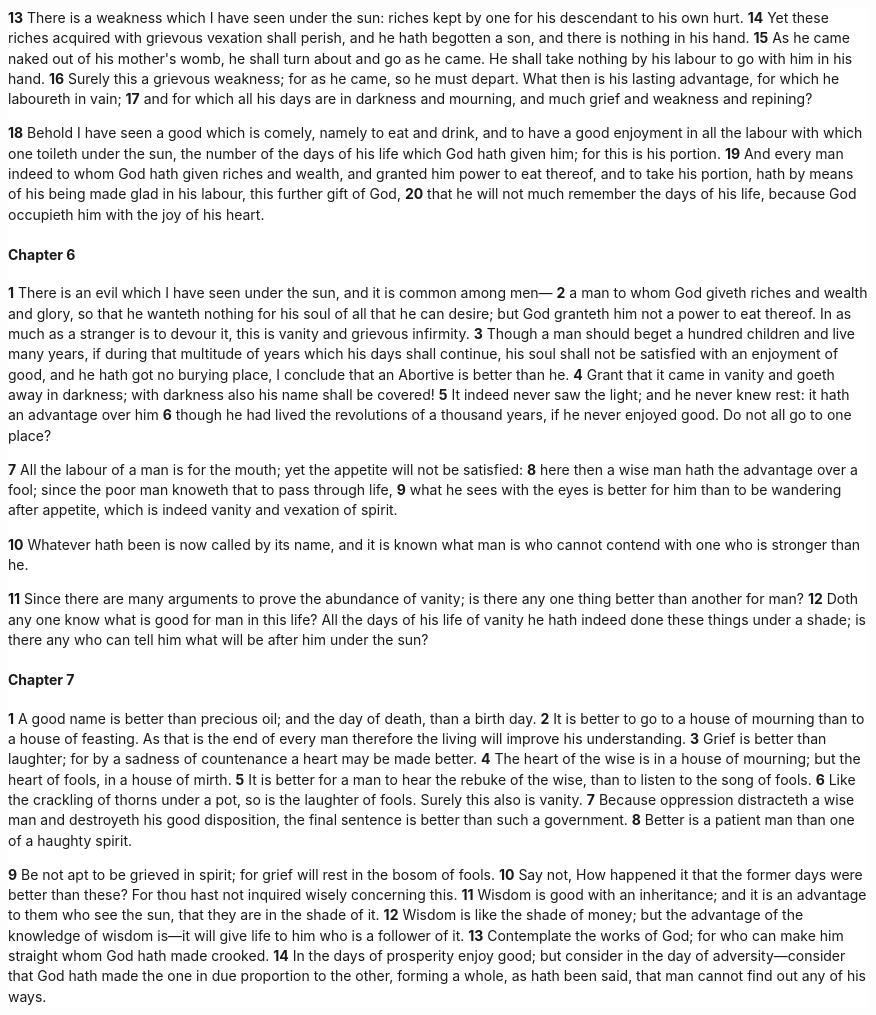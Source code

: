  **13** There is a weakness which I have seen under the sun: riches kept by one for his descendant to his own hurt. **14** Yet these riches acquired with grievous vexation shall perish, and he hath begotten a son, and there is nothing in his hand. **15** As he came naked out of his mother's womb, he shall turn about and go as he came. He shall take nothing by his labour to go with him in his hand. **16** Surely this a grievous weakness; for as he came, so he must depart. What then is his lasting advantage, for which he laboureth in vain; **17** and for which all his days are in darkness and mourning, and much grief and weakness and repining?

 **18** Behold I have seen a good which is comely, namely to eat and drink, and to have a good enjoyment in all the labour with which one toileth under the sun, the number of the days of his life which God hath given him; for this is his portion. **19** And every man indeed to whom God hath given riches and wealth, and granted him power to eat thereof, and to take his portion, hath by means of his being made glad in his labour, this further gift of God, **20** that he will not much remember the days of his life, because God occupieth him with the joy of his heart.

#### Chapter 6

 **1** There is an evil which I have seen under the sun, and it is common among men— **2** a man to whom God giveth riches and wealth and glory, so that he wanteth nothing for his soul of all that he can desire; but God granteth him not a power to eat thereof. In as much as a stranger is to devour it, this is vanity and grievous infirmity. **3** Though a man should beget a hundred children and live many years, if during that multitude of years which his days shall continue, his soul shall not be satisfied with an enjoyment of good, and he hath got no burying place, I conclude that an Abortive is better than he. **4** Grant that it came in vanity and goeth away in darkness; with darkness also his name shall be covered! **5** It indeed never saw the light; and he never knew rest: it hath an advantage over him **6** though he had lived the revolutions of a thousand years, if he never enjoyed good. Do not all go to one place?

 **7** All the labour of a man is for the mouth; yet the appetite will not be satisfied: **8** here then a wise man hath the advantage over a fool; since the poor man knoweth that to pass through life, **9** what he sees with the eyes is better for him than to be wandering after appetite, which is indeed vanity and vexation of spirit.

 **10** Whatever hath been is now called by its name, and it is known what man is who cannot contend with one who is stronger than he.

 **11** Since there are many arguments to prove the abundance of vanity; is there any one thing better than another for man? **12** Doth any one know what is good for man in this life? All the days of his life of vanity he hath indeed done these things under a shade; is there any who can tell him what will be after him under the sun?

#### Chapter 7

 **1** A good name is better than precious oil; and the day of death, than a birth day. **2** It is better to go to a house of mourning than to a house of feasting. As that is the end of every man therefore the living will improve his understanding. **3** Grief is better than laughter; for by a sadness of countenance a heart may be made better. **4** The heart of the wise is in a house of mourning; but the heart of fools, in a house of mirth. **5** It is better for a man to hear the rebuke of the wise, than to listen to the song of fools. **6** Like the crackling of thorns under a pot, so is the laughter of fools. Surely this also is vanity. **7** Because oppression distracteth a wise man and destroyeth his good disposition, the final sentence is better than such a government. **8** Better is a patient man than one of a haughty spirit.

 **9** Be not apt to be grieved in spirit; for grief will rest in the bosom of fools. **10** Say not, How happened it that the former days were better than these? For thou hast not inquired wisely concerning this. **11** Wisdom is good with an inheritance; and it is an advantage to them who see the sun, that they are in the shade of it. **12** Wisdom is like the shade of money; but the advantage of the knowledge of wisdom is—it will give life to him who is a follower of it. **13** Contemplate the works of God; for who can make him straight whom God hath made crooked. **14** In the days of prosperity enjoy good; but consider in the day of adversity—consider that God hath made the one in due proportion to the other, forming a whole, as hath been said, that man cannot find out any of his ways.
